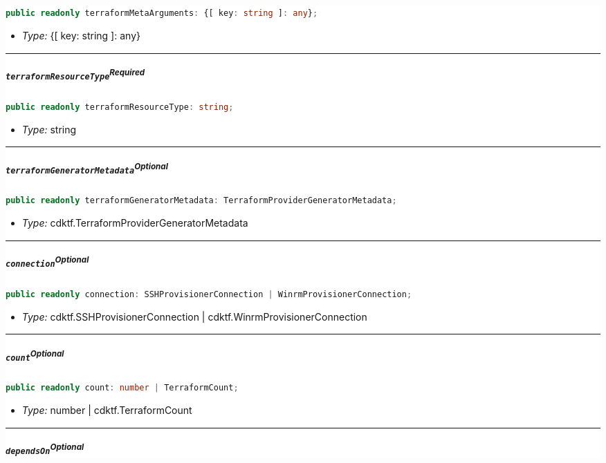 ```typescript
public readonly terraformMetaArguments: {[ key: string ]: any};
```

- *Type:* {[ key: string ]: any}

---

##### `terraformResourceType`<sup>Required</sup> <a name="terraformResourceType" id="@cdktf/provider-vault.jwtAuthBackend.JwtAuthBackend.property.terraformResourceType"></a>

```typescript
public readonly terraformResourceType: string;
```

- *Type:* string

---

##### `terraformGeneratorMetadata`<sup>Optional</sup> <a name="terraformGeneratorMetadata" id="@cdktf/provider-vault.jwtAuthBackend.JwtAuthBackend.property.terraformGeneratorMetadata"></a>

```typescript
public readonly terraformGeneratorMetadata: TerraformProviderGeneratorMetadata;
```

- *Type:* cdktf.TerraformProviderGeneratorMetadata

---

##### `connection`<sup>Optional</sup> <a name="connection" id="@cdktf/provider-vault.jwtAuthBackend.JwtAuthBackend.property.connection"></a>

```typescript
public readonly connection: SSHProvisionerConnection | WinrmProvisionerConnection;
```

- *Type:* cdktf.SSHProvisionerConnection | cdktf.WinrmProvisionerConnection

---

##### `count`<sup>Optional</sup> <a name="count" id="@cdktf/provider-vault.jwtAuthBackend.JwtAuthBackend.property.count"></a>

```typescript
public readonly count: number | TerraformCount;
```

- *Type:* number | cdktf.TerraformCount

---

##### `dependsOn`<sup>Optional</sup> <a name="dependsOn" id="@cdktf/provider-vault.jwtAuthBackend.JwtAuthBackend.property.dependsOn"></a>
